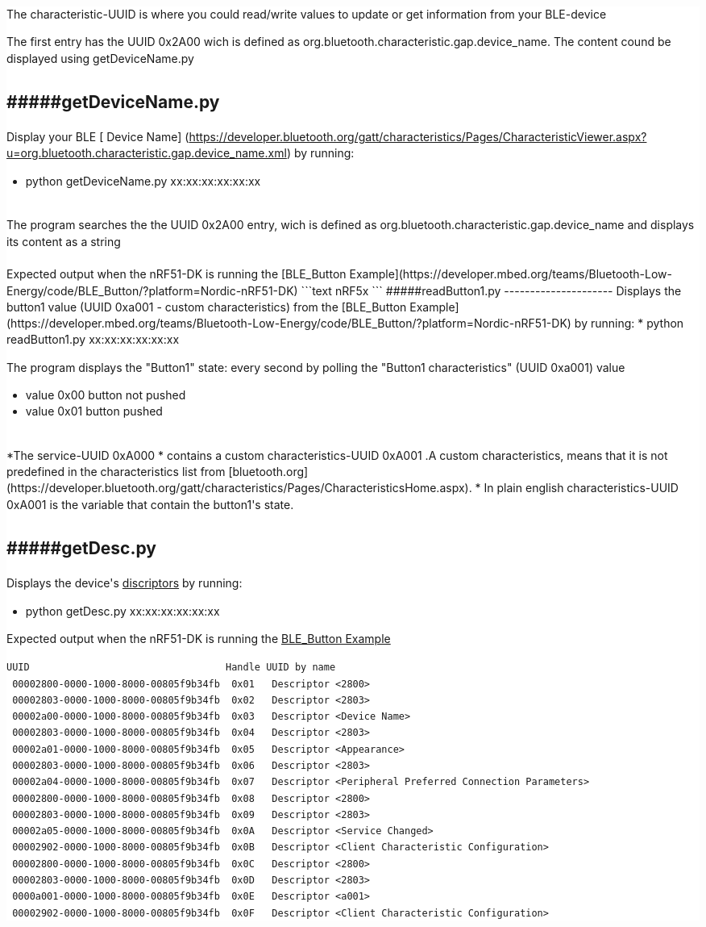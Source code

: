 The characteristic-UUID is where you could read/write values to update or get information from your BLE-device<br>

The first entry has the UUID 0x2A00 wich is defined as org.bluetooth.characteristic.gap.device_name. The content cound be displayed using getDeviceName.py

#####getDeviceName.py
---------------------
Display your BLE [ Device Name] (https://developer.bluetooth.org/gatt/characteristics/Pages/CharacteristicViewer.aspx?u=org.bluetooth.characteristic.gap.device_name.xml) by running:
* python getDeviceName.py xx:xx:xx:xx:xx:xx 

<br>
The program searches the the UUID 0x2A00  entry, wich is defined as org.bluetooth.characteristic.gap.device_name and displays its content as a string
<br> 
<br> 
Expected output when the nRF51-DK is running the [BLE_Button Example](https://developer.mbed.org/teams/Bluetooth-Low-Energy/code/BLE_Button/?platform=Nordic-nRF51-DK)
```text
nRF5x
```
#####readButton1.py
---------------------
Displays the button1 value (UUID 0xa001 - custom characteristics) from the  [BLE_Button Example](https://developer.mbed.org/teams/Bluetooth-Low-Energy/code/BLE_Button/?platform=Nordic-nRF51-DK) by running:
* python readButton1.py xx:xx:xx:xx:xx:xx 

The program  displays the "Button1" state: every second by polling the "Button1 characteristics" (UUID 0xa001) value
* value 0x00 button not pushed
* value 0x01 button pushed

<br>
*The service-UUID 0xA000 
   * contains a custom characteristics-UUID 0xA001 .A custom characteristics, means that it is not predefined in the characteristics list from  [bluetooth.org] (https://developer.bluetooth.org/gatt/characteristics/Pages/CharacteristicsHome.aspx). 
      * In plain english characteristics-UUID 0xA001 is the variable that contain the button1's state.

#####getDesc.py 
---------------
Displays the device's [discriptors](https://developer.bluetooth.org/gatt/descriptors/Pages/DescriptorsHomePage.aspx) by running:
* python getDesc.py xx:xx:xx:xx:xx:xx 

Expected output when the nRF51-DK is running the [BLE_Button Example](https://developer.mbed.org/teams/Bluetooth-Low-Energy/code/BLE_Button/?platform=Nordic-nRF51-DK)
```text
UUID                                  Handle UUID by name
 00002800-0000-1000-8000-00805f9b34fb  0x01   Descriptor <2800>
 00002803-0000-1000-8000-00805f9b34fb  0x02   Descriptor <2803>
 00002a00-0000-1000-8000-00805f9b34fb  0x03   Descriptor <Device Name>
 00002803-0000-1000-8000-00805f9b34fb  0x04   Descriptor <2803>
 00002a01-0000-1000-8000-00805f9b34fb  0x05   Descriptor <Appearance>
 00002803-0000-1000-8000-00805f9b34fb  0x06   Descriptor <2803>
 00002a04-0000-1000-8000-00805f9b34fb  0x07   Descriptor <Peripheral Preferred Connection Parameters>
 00002800-0000-1000-8000-00805f9b34fb  0x08   Descriptor <2800>
 00002803-0000-1000-8000-00805f9b34fb  0x09   Descriptor <2803>
 00002a05-0000-1000-8000-00805f9b34fb  0x0A   Descriptor <Service Changed>
 00002902-0000-1000-8000-00805f9b34fb  0x0B   Descriptor <Client Characteristic Configuration>
 00002800-0000-1000-8000-00805f9b34fb  0x0C   Descriptor <2800>
 00002803-0000-1000-8000-00805f9b34fb  0x0D   Descriptor <2803>
 0000a001-0000-1000-8000-00805f9b34fb  0x0E   Descriptor <a001>
 00002902-0000-1000-8000-00805f9b34fb  0x0F   Descriptor <Client Characteristic Configuration>
```